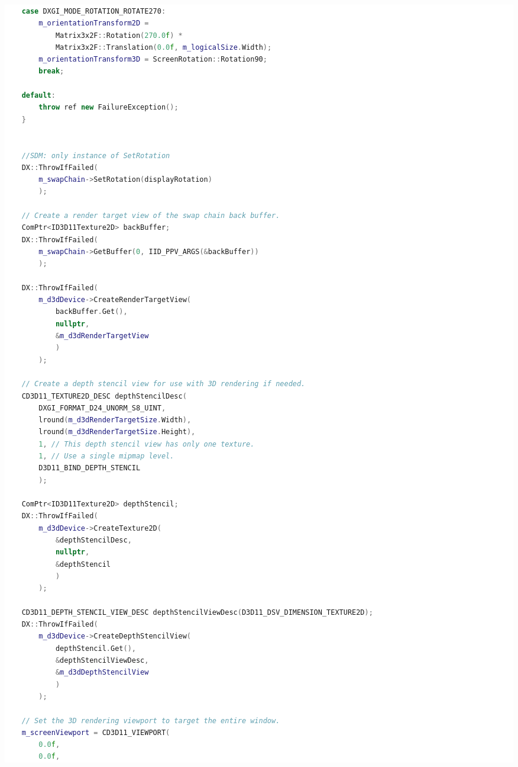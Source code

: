 ```cpp
    case DXGI_MODE_ROTATION_ROTATE270:
        m_orientationTransform2D = 
            Matrix3x2F::Rotation(270.0f) *
            Matrix3x2F::Translation(0.0f, m_logicalSize.Width);
        m_orientationTransform3D = ScreenRotation::Rotation90;
        break;

    default:
        throw ref new FailureException();
    }


    //SDM: only instance of SetRotation
    DX::ThrowIfFailed(
        m_swapChain->SetRotation(displayRotation)
        );

    // Create a render target view of the swap chain back buffer.
    ComPtr<ID3D11Texture2D> backBuffer;
    DX::ThrowIfFailed(
        m_swapChain->GetBuffer(0, IID_PPV_ARGS(&backBuffer))
        );

    DX::ThrowIfFailed(
        m_d3dDevice->CreateRenderTargetView(
            backBuffer.Get(),
            nullptr,
            &m_d3dRenderTargetView
            )
        );

    // Create a depth stencil view for use with 3D rendering if needed.
    CD3D11_TEXTURE2D_DESC depthStencilDesc(
        DXGI_FORMAT_D24_UNORM_S8_UINT, 
        lround(m_d3dRenderTargetSize.Width),
        lround(m_d3dRenderTargetSize.Height),
        1, // This depth stencil view has only one texture.
        1, // Use a single mipmap level.
        D3D11_BIND_DEPTH_STENCIL
        );

    ComPtr<ID3D11Texture2D> depthStencil;
    DX::ThrowIfFailed(
        m_d3dDevice->CreateTexture2D(
            &depthStencilDesc,
            nullptr,
            &depthStencil
            )
        );

    CD3D11_DEPTH_STENCIL_VIEW_DESC depthStencilViewDesc(D3D11_DSV_DIMENSION_TEXTURE2D);
    DX::ThrowIfFailed(
        m_d3dDevice->CreateDepthStencilView(
            depthStencil.Get(),
            &depthStencilViewDesc,
            &m_d3dDepthStencilView
            )
        );
    
    // Set the 3D rendering viewport to target the entire window.
    m_screenViewport = CD3D11_VIEWPORT(
        0.0f,
        0.0f,
```